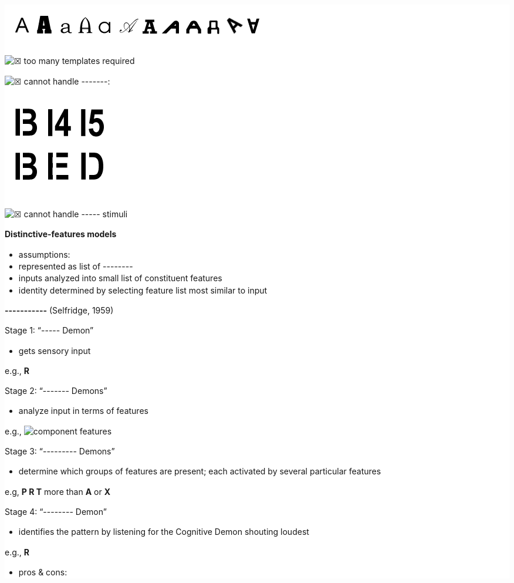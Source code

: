 ![letter As](PSYCH%20258/Attachments/p258s04-15.png)

![☒](PSYCH%20258-%20Perception-files/con-new.png) too many templates required

![☒](PSYCH%20258-%20Perception-files/con-new.png) cannot handle -------:

![context effect](PSYCH%20258/Attachments/p258s04-16.png)

![☒](PSYCH%20258-%20Perception-files/con-new.png) cannot handle ----- stimuli

**Distinctive-features models**

- assumptions:
- represented as list of --------
- inputs analyzed into small list of constituent features
- identity determined by selecting feature list most similar to input

**-----------** (Selfridge, 1959)

Stage 1: “----- Demon”

- gets sensory input

e.g., **R**

Stage 2: “------- Demons”

- analyze input in terms of features

e.g., ![component features](PSYCH%20258-%20Perception-files/p258s04-17.png)

Stage 3: “--------- Demons”

- determine which groups of features are present; each activated by several particular features

e.g, **P R T** more than **A** or **X**

Stage 4: “-------- Demon”

- identifies the pattern by listening for the Cognitive Demon shouting loudest

e.g., **R**

- pros & cons:
